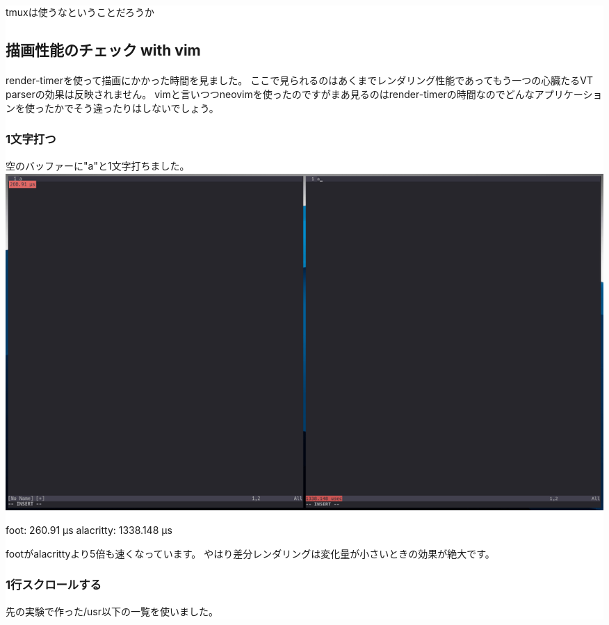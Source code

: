 tmuxは使うなということだろうか


## 描画性能のチェック with vim

render-timerを使って描画にかかった時間を見ました。
ここで見られるのはあくまでレンダリング性能であってもう一つの心臓たるVT parserの効果は反映されません。
vimと言いつつneovimを使ったのですがまあ見るのはrender-timerの時間なのでどんなアプリケーションを使ったかでそう違ったりはしないでしょう。

### 1文字打つ

空のバッファーに"a"と1文字打ちました。
![](https://github.com/fuzmare/zenn-articles/blob/main/articles/foot-terminal/vim-ia.png?raw=true)

foot: 260.91 µs
alacritty: 1338.148 µs

footがalacrittyより5倍も速くなっています。
やはり差分レンダリングは変化量が小さいときの効果が絶大です。

### 1行スクロールする

先の実験で作った/usr以下の一覧を使いました。